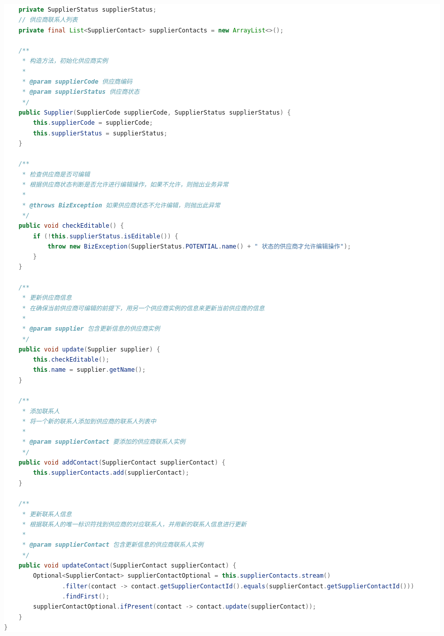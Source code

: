 ```java
    private SupplierStatus supplierStatus;
    // 供应商联系人列表
    private final List<SupplierContact> supplierContacts = new ArrayList<>();

    /**
     * 构造方法，初始化供应商实例
     *
     * @param supplierCode 供应商编码
     * @param supplierStatus 供应商状态
     */
    public Supplier(SupplierCode supplierCode, SupplierStatus supplierStatus) {
        this.supplierCode = supplierCode;
        this.supplierStatus = supplierStatus;
    }

    /**
     * 检查供应商是否可编辑
     * 根据供应商状态判断是否允许进行编辑操作，如果不允许，则抛出业务异常
     *
     * @throws BizException 如果供应商状态不允许编辑，则抛出此异常
     */
    public void checkEditable() {
        if (!this.supplierStatus.isEditable()) {
            throw new BizException(SupplierStatus.POTENTIAL.name() + " 状态的供应商才允许编辑操作");
        }
    }

    /**
     * 更新供应商信息
     * 在确保当前供应商可编辑的前提下，用另一个供应商实例的信息来更新当前供应商的信息
     *
     * @param supplier 包含更新信息的供应商实例
     */
    public void update(Supplier supplier) {
        this.checkEditable();
        this.name = supplier.getName();
    }

    /**
     * 添加联系人
     * 将一个新的联系人添加到供应商的联系人列表中
     *
     * @param supplierContact 要添加的供应商联系人实例
     */
    public void addContact(SupplierContact supplierContact) {
        this.supplierContacts.add(supplierContact);
    }

    /**
     * 更新联系人信息
     * 根据联系人的唯一标识符找到供应商的对应联系人，并用新的联系人信息进行更新
     *
     * @param supplierContact 包含更新信息的供应商联系人实例
     */
    public void updateContact(SupplierContact supplierContact) {
        Optional<SupplierContact> supplierContactOptional = this.supplierContacts.stream()
                .filter(contact -> contact.getSupplierContactId().equals(supplierContact.getSupplierContactId()))
                .findFirst();
        supplierContactOptional.ifPresent(contact -> contact.update(supplierContact));
    }
}
```